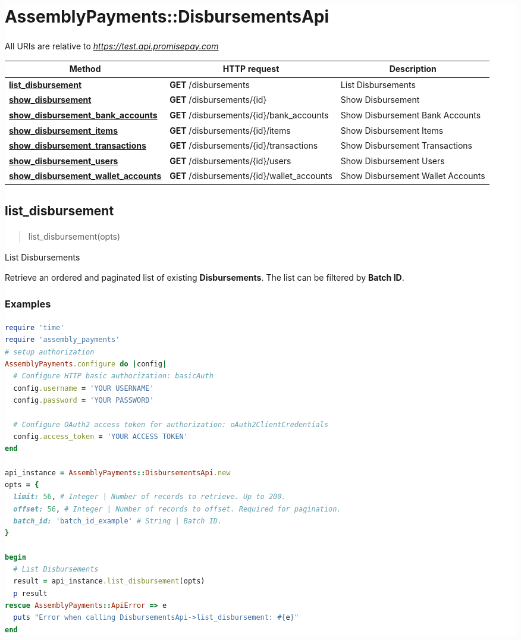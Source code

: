 # AssemblyPayments::DisbursementsApi

All URIs are relative to *https://test.api.promisepay.com*

| Method | HTTP request | Description |
| ------ | ------------ | ----------- |
| [**list_disbursement**](DisbursementsApi.md#list_disbursement) | **GET** /disbursements | List Disbursements |
| [**show_disbursement**](DisbursementsApi.md#show_disbursement) | **GET** /disbursements/{id} | Show Disbursement |
| [**show_disbursement_bank_accounts**](DisbursementsApi.md#show_disbursement_bank_accounts) | **GET** /disbursements/{id}/bank_accounts | Show Disbursement Bank Accounts |
| [**show_disbursement_items**](DisbursementsApi.md#show_disbursement_items) | **GET** /disbursements/{id}/items | Show Disbursement Items |
| [**show_disbursement_transactions**](DisbursementsApi.md#show_disbursement_transactions) | **GET** /disbursements/{id}/transactions | Show Disbursement Transactions |
| [**show_disbursement_users**](DisbursementsApi.md#show_disbursement_users) | **GET** /disbursements/{id}/users | Show Disbursement Users |
| [**show_disbursement_wallet_accounts**](DisbursementsApi.md#show_disbursement_wallet_accounts) | **GET** /disbursements/{id}/wallet_accounts | Show Disbursement Wallet Accounts |


## list_disbursement

> <Disbursements> list_disbursement(opts)

List Disbursements

Retrieve an ordered and paginated list of existing **Disbursements**. The list can be filtered by **Batch ID**. 

### Examples

```ruby
require 'time'
require 'assembly_payments'
# setup authorization
AssemblyPayments.configure do |config|
  # Configure HTTP basic authorization: basicAuth
  config.username = 'YOUR USERNAME'
  config.password = 'YOUR PASSWORD'

  # Configure OAuth2 access token for authorization: oAuth2ClientCredentials
  config.access_token = 'YOUR ACCESS TOKEN'
end

api_instance = AssemblyPayments::DisbursementsApi.new
opts = {
  limit: 56, # Integer | Number of records to retrieve. Up to 200.
  offset: 56, # Integer | Number of records to offset. Required for pagination.
  batch_id: 'batch_id_example' # String | Batch ID.
}

begin
  # List Disbursements
  result = api_instance.list_disbursement(opts)
  p result
rescue AssemblyPayments::ApiError => e
  puts "Error when calling DisbursementsApi->list_disbursement: #{e}"
end
```
